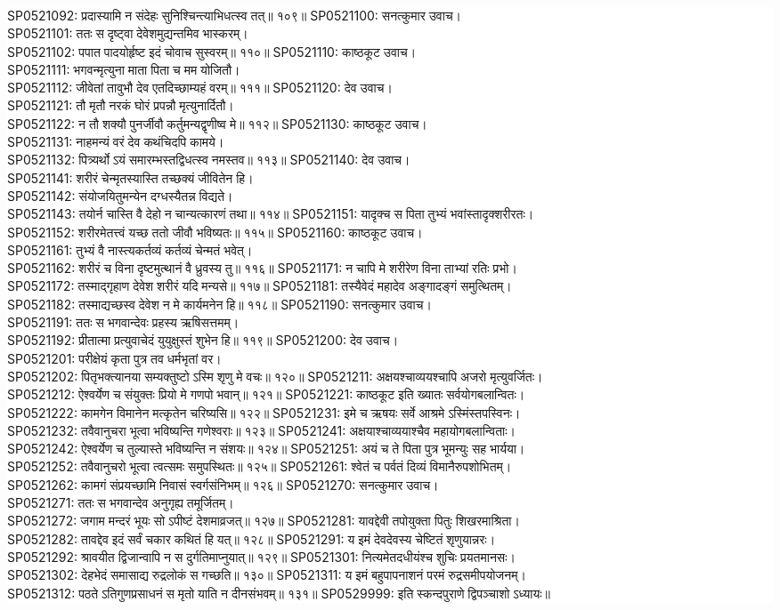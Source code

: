 SP0521092: प्रदास्यामि न संदेहः सुनिश्चिन्त्याभिधत्स्व तत्॥ १०९॥
SP0521100: सनत्कुमार उवाच।  
SP0521101: ततः स दृष्ट्वा देवेशमुद्यन्तमिव भास्करम्।  
SP0521102: पपात पादयोर्हृष्ट इदं चोवाच सुस्वरम्॥ ११०॥
SP0521110: काष्ठकूट उवाच।  
SP0521111: भगवन्मृत्युना माता पिता च मम योजितौ।  
SP0521112: जीवेतां तावुभौ देव एतदिच्छाम्यहं वरम्॥ १११॥
SP0521120: देव उवाच।  
SP0521121: तौ मृतौ नरकं घोरं प्रपन्नौ मृत्युनार्दितौ।  
SP0521122: न तौ शक्यौ पुनर्जीवौ कर्तुमन्यद्वृणीष्व मे॥ ११२॥
SP0521130: काष्ठकूट उवाच।  
SP0521131: नाहमन्यं वरं देव कथंचिदपि कामये।  
SP0521132: पित्र्यर्थो ऽयं समारम्भस्तद्विधत्स्व नमस्तव॥ ११३॥
SP0521140: देव उवाच।  
SP0521141: शरीरं चेन्मृतस्यास्ति तच्छक्यं जीवितेन हि।  
SP0521142: संयोजयितुमन्येन दग्धस्यैतन्न विद्यते।  
SP0521143: तयोर्न चास्ति वै देहो न चान्यत्कारणं तथा॥ ११४॥
SP0521151: यादृक्च स पिता तुभ्यं भवांस्तादृक्शरीरतः।  
SP0521152: शरीरमेतत्त्वं यच्छ ततो जीवौ भविष्यतः॥ ११५॥
SP0521160: काष्ठकूट उवाच।  
SP0521161: तुभ्यं वै नास्त्यकर्तव्यं कर्तव्यं चेन्मतं भवेत्।  
SP0521162: शरीरं च विना दृष्टमुत्थानं वै ध्रुवस्य तु॥ ११६॥
SP0521171: न चापि मे शरीरेण विना ताभ्यां रतिः प्रभो।  
SP0521172: तस्माद्गृहाण देवेश शरीरं यदि मन्यसे॥ ११७॥
SP0521181: तस्यैवेदं महादेव अङ्गादङ्गं समुत्थितम्।  
SP0521182: तस्माद्यच्छस्व देवेश न मे कार्यमनेन हि॥ ११८॥
SP0521190: सनत्कुमार उवाच।  
SP0521191: ततः स भगवान्देवः प्रहस्य ऋषिसत्तमम्।  
SP0521192: प्रीतात्मा प्रत्युवाचेदं युयुक्षुस्तं शुभेन हि॥ ११९॥
SP0521200: देव उवाच।  
SP0521201: परीक्षेयं कृता पुत्र तव धर्मभृतां वर।  
SP0521202: पितृभक्त्यानया सम्यक्तुष्टो ऽस्मि शृणु मे वचः॥ १२०॥
SP0521211: अक्षयश्चाव्ययश्चापि अजरो मृत्युवर्जितः।  
SP0521212: ऐश्वर्येण च संयुक्तः प्रियो मे गणपो भवान्॥ १२१॥
SP0521221: काष्ठकूट इति ख्यातः सर्वयोगबलान्वितः।  
SP0521222: कामगेन विमानेन मत्कृतेन चरिष्यसि॥ १२२॥
SP0521231: इमे च ऋषयः सर्वे  आश्रमे ऽस्मिंस्तपस्विनः।  
SP0521232: तवैवानुचरा भूत्वा भविष्यन्ति गणेश्वराः॥ १२३॥
SP0521241: अक्षयाश्चाव्ययाश्चैव महायोगबलान्विताः।  
SP0521242: ऐश्वर्येण च तुल्यास्ते भविष्यन्ति न संशयः॥ १२४॥
SP0521251: अयं च ते पिता पुत्र भूमन्युः सह भार्यया।  
SP0521252: तवैवानुचरो भूत्वा त्वत्समः समुपस्थितः॥ १२५॥
SP0521261: श्वेतं च पर्वतं दिव्यं विमानैरुपशोभितम्।  
SP0521262: कामगं संप्रयच्छामि निवासं स्वर्गसंनिभम्॥ १२६॥
SP0521270: सनत्कुमार उवाच।  
SP0521271: ततः स भगवान्देव अनुगृह्य तमूर्जितम्।  
SP0521272: जगाम मन्दरं भूयः सो ऽपीष्टं देशमाव्रजत्॥ १२७॥
SP0521281: यावद्देवी तपोयुक्ता पितुः शिखरमाश्रिता।  
SP0521282: तावद्देव इदं सर्वं चकार कथितं हि यत्॥ १२८॥
SP0521291: य इमं देवदेवस्य चेष्टितं शृणुयान्नरः।  
SP0521292: श्रावयीत द्विजान्वापि न स दुर्गतिमाप्नुयात्॥ १२९॥
SP0521301: नित्यमेतदधीयंश्च शुचिः प्रयतमानसः।  
SP0521302: देहभेदं समासाद्य रुद्रलोकं स गच्छति॥ १३०॥
SP0521311: य इमं बहुपापनाशनं परमं रुद्रसमीपयोजनम्।  
SP0521312: पठते ऽतिगुणप्रसाधनं स मृतो याति न दीनसंभवम्॥ १३१॥
SP0529999: इति स्कन्दपुराणे द्विपञ्चाशो ऽध्यायः॥
